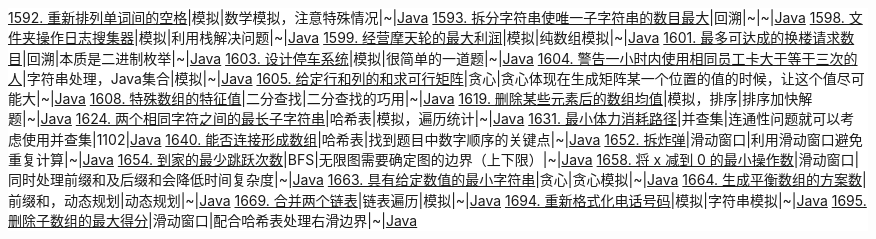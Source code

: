 [1592. 重新排列单词间的空格](https://leetcode.cn/problems/rearrange-spaces-between-words/)|模拟|数学模拟，注意特殊情况|~|[Java](Java/Solution1592.java)
[1593. 拆分字符串使唯一子字符串的数目最大](https://leetcode.cn/problems/split-a-string-into-the-max-number-of-unique-substrings/)|回溯|~|~|[Java](Java/Solution1593.java)
[1598. 文件夹操作日志搜集器](https://leetcode.cn/problems/crawler-log-folder/)|模拟|利用栈解决问题|~|[Java](Java/Solution1598.java)
[1599. 经营摩天轮的最大利润](https://leetcode.cn/problems/maximum-profit-of-operating-a-centennial-wheel/)|模拟|纯数组模拟|~|[Java](Java/Solution1599.java)
[1601. 最多可达成的换楼请求数目](https://leetcode.cn/problems/maximum-number-of-achievable-transfer-requests/)|回溯|本质是二进制枚举|~|[Java](Java/Solution1601.java)
[1603. 设计停车系统](https://leetcode.cn/problems/design-parking-system/)|模拟|很简单的一道题|~|[Java](Java/Solution1603.java)
[1604. 警告一小时内使用相同员工卡大于等于三次的人](https://leetcode.cn/problems/alert-using-same-key-card-three-or-more-times-in-a-one-hour-period/)|字符串处理，Java集合|模拟|~|[Java](Java/Solution1604.java)
[1605. 给定行和列的和求可行矩阵](https://leetcode.cn/problems/find-valid-matrix-given-row-and-column-sums/)|贪心|贪心体现在生成矩阵某一个位置的值的时候，让这个值尽可能大|~|[Java](Java/Solution1605.java)
[1608. 特殊数组的特征值](https://leetcode.cn/problems/special-array-with-x-elements-greater-than-or-equal-x/)|二分查找|二分查找的巧用|~|[Java](Java/Solution1608.java)
[1619. 删除某些元素后的数组均值](https://leetcode.cn/problems/mean-of-array-after-removing-some-elements/)|模拟，排序|排序加快解题|~|[Java](Java/Solution1619.java)
[1624. 两个相同字符之间的最长子字符串](https://leetcode.cn/problems/largest-substring-between-two-equal-characters/)|哈希表|模拟，遍历统计|~|[Java](Java/Solution1624.java)
[1631. 最小体力消耗路径](https://leetcode.cn/problems/path-with-minimum-effort/)|并查集|连通性问题就可以考虑使用并查集|1102|[Java](Java/Solution1631.java)
[1640. 能否连接形成数组](https://leetcode.cn/problems/check-array-formation-through-concatenation/)|哈希表|找到题目中数字顺序的关键点|~|[Java](Java/Solution1640.java)
[1652. 拆炸弹](https://leetcode.cn/problems/defuse-the-bomb/)|滑动窗口|利用滑动窗口避免重复计算|~|[Java](Java/Solution1652.java)
[1654. 到家的最少跳跃次数](https://leetcode.cn/problems/minimum-jumps-to-reach-home/)|BFS|无限图需要确定图的边界（上下限）|~|[Java](Java/Solution1654.java)
[1658. 将 x 减到 0 的最小操作数](https://leetcode.cn/problems/minimum-operations-to-reduce-x-to-zero/)|滑动窗口|同时处理前缀和及后缀和会降低时间复杂度|~|[Java](Java/Solution1658.java)
[1663. 具有给定数值的最小字符串](https://leetcode.cn/problems/smallest-string-with-a-given-numeric-value/)|贪心|贪心模拟|~|[Java](Java/Solution1663.java)
[1664. 生成平衡数组的方案数](https://leetcode.cn/problems/ways-to-make-a-fair-array/)|前缀和，动态规划|动态规划|~|[Java](Java/Solution1664.java)
[1669. 合并两个链表](https://leetcode.cn/problems/merge-in-between-linked-lists/)|链表遍历|模拟|~|[Java](Java/Solution1669.java)
[1694. 重新格式化电话号码](https://leetcode.cn/problems/reformat-phone-number/)|模拟|字符串模拟|~|[Java](Java/Solution1694.java)
[1695. 删除子数组的最大得分](https://leetcode.cn/problems/maximum-erasure-value/)|滑动窗口|配合哈希表处理右滑边界|~|[Java](Java/Solution1695.java)
